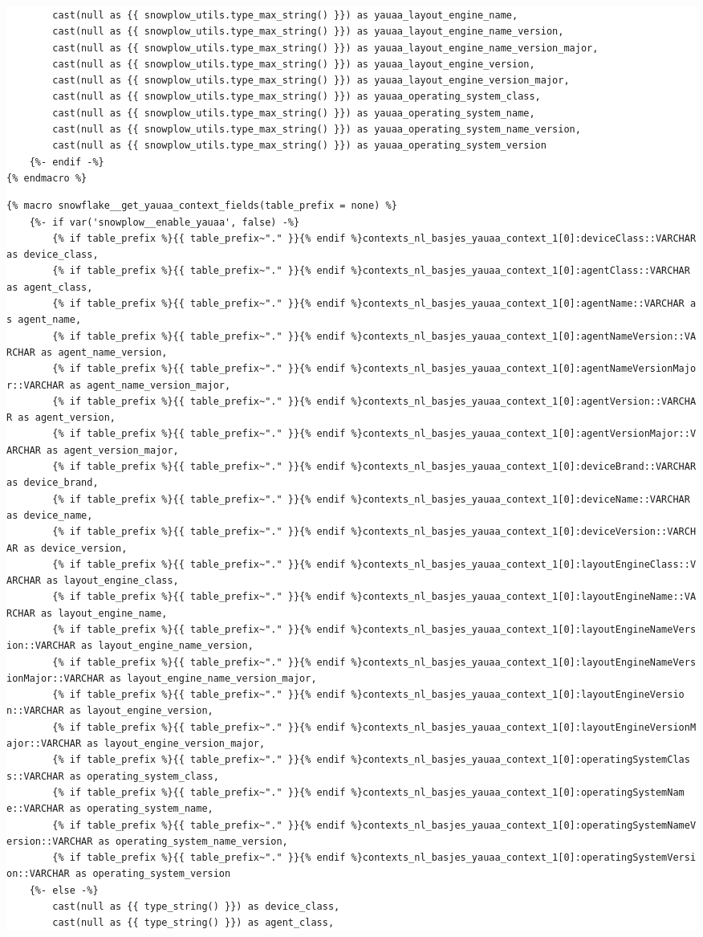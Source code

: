 ```jinja2
        cast(null as {{ snowplow_utils.type_max_string() }}) as yauaa_layout_engine_name,
        cast(null as {{ snowplow_utils.type_max_string() }}) as yauaa_layout_engine_name_version,
        cast(null as {{ snowplow_utils.type_max_string() }}) as yauaa_layout_engine_name_version_major,
        cast(null as {{ snowplow_utils.type_max_string() }}) as yauaa_layout_engine_version,
        cast(null as {{ snowplow_utils.type_max_string() }}) as yauaa_layout_engine_version_major,
        cast(null as {{ snowplow_utils.type_max_string() }}) as yauaa_operating_system_class,
        cast(null as {{ snowplow_utils.type_max_string() }}) as yauaa_operating_system_name,
        cast(null as {{ snowplow_utils.type_max_string() }}) as yauaa_operating_system_name_version,
        cast(null as {{ snowplow_utils.type_max_string() }}) as yauaa_operating_system_version
    {%- endif -%}
{% endmacro %}
```

</TabItem>
<TabItem value="snowflake" label="snowflake">

```jinja2
{% macro snowflake__get_yauaa_context_fields(table_prefix = none) %}
    {%- if var('snowplow__enable_yauaa', false) -%}
        {% if table_prefix %}{{ table_prefix~"." }}{% endif %}contexts_nl_basjes_yauaa_context_1[0]:deviceClass::VARCHAR as device_class,
        {% if table_prefix %}{{ table_prefix~"." }}{% endif %}contexts_nl_basjes_yauaa_context_1[0]:agentClass::VARCHAR as agent_class,
        {% if table_prefix %}{{ table_prefix~"." }}{% endif %}contexts_nl_basjes_yauaa_context_1[0]:agentName::VARCHAR as agent_name,
        {% if table_prefix %}{{ table_prefix~"." }}{% endif %}contexts_nl_basjes_yauaa_context_1[0]:agentNameVersion::VARCHAR as agent_name_version,
        {% if table_prefix %}{{ table_prefix~"." }}{% endif %}contexts_nl_basjes_yauaa_context_1[0]:agentNameVersionMajor::VARCHAR as agent_name_version_major,
        {% if table_prefix %}{{ table_prefix~"." }}{% endif %}contexts_nl_basjes_yauaa_context_1[0]:agentVersion::VARCHAR as agent_version,
        {% if table_prefix %}{{ table_prefix~"." }}{% endif %}contexts_nl_basjes_yauaa_context_1[0]:agentVersionMajor::VARCHAR as agent_version_major,
        {% if table_prefix %}{{ table_prefix~"." }}{% endif %}contexts_nl_basjes_yauaa_context_1[0]:deviceBrand::VARCHAR as device_brand,
        {% if table_prefix %}{{ table_prefix~"." }}{% endif %}contexts_nl_basjes_yauaa_context_1[0]:deviceName::VARCHAR as device_name,
        {% if table_prefix %}{{ table_prefix~"." }}{% endif %}contexts_nl_basjes_yauaa_context_1[0]:deviceVersion::VARCHAR as device_version,
        {% if table_prefix %}{{ table_prefix~"." }}{% endif %}contexts_nl_basjes_yauaa_context_1[0]:layoutEngineClass::VARCHAR as layout_engine_class,
        {% if table_prefix %}{{ table_prefix~"." }}{% endif %}contexts_nl_basjes_yauaa_context_1[0]:layoutEngineName::VARCHAR as layout_engine_name,
        {% if table_prefix %}{{ table_prefix~"." }}{% endif %}contexts_nl_basjes_yauaa_context_1[0]:layoutEngineNameVersion::VARCHAR as layout_engine_name_version,
        {% if table_prefix %}{{ table_prefix~"." }}{% endif %}contexts_nl_basjes_yauaa_context_1[0]:layoutEngineNameVersionMajor::VARCHAR as layout_engine_name_version_major,
        {% if table_prefix %}{{ table_prefix~"." }}{% endif %}contexts_nl_basjes_yauaa_context_1[0]:layoutEngineVersion::VARCHAR as layout_engine_version,
        {% if table_prefix %}{{ table_prefix~"." }}{% endif %}contexts_nl_basjes_yauaa_context_1[0]:layoutEngineVersionMajor::VARCHAR as layout_engine_version_major,
        {% if table_prefix %}{{ table_prefix~"." }}{% endif %}contexts_nl_basjes_yauaa_context_1[0]:operatingSystemClass::VARCHAR as operating_system_class,
        {% if table_prefix %}{{ table_prefix~"." }}{% endif %}contexts_nl_basjes_yauaa_context_1[0]:operatingSystemName::VARCHAR as operating_system_name,
        {% if table_prefix %}{{ table_prefix~"." }}{% endif %}contexts_nl_basjes_yauaa_context_1[0]:operatingSystemNameVersion::VARCHAR as operating_system_name_version,
        {% if table_prefix %}{{ table_prefix~"." }}{% endif %}contexts_nl_basjes_yauaa_context_1[0]:operatingSystemVersion::VARCHAR as operating_system_version
    {%- else -%}
        cast(null as {{ type_string() }}) as device_class,
        cast(null as {{ type_string() }}) as agent_class,
```